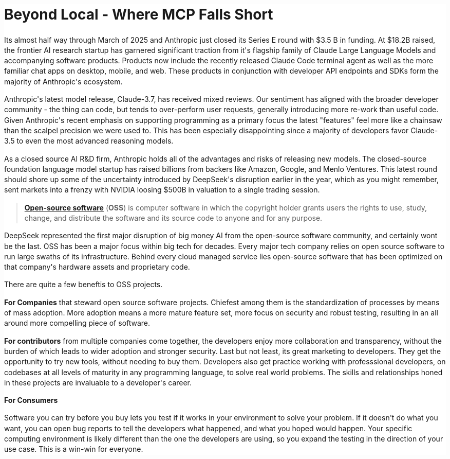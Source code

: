 # Beyond Local - Where MCP Falls Short

Its almost half way through March of 2025 and Anthropic just closed its Series E round with $3.5 B in funding. At $18.2B raised, the frontier AI research startup has garnered significant traction from it's flagship family of Claude Large Language Models and accompanying software products. Products now include the recently released Claude Code terminal agent as well as the more familiar chat apps on desktop, mobile, and web. These products in conjunction with developer API endpoints and SDKs form the majority of Anthropic's ecosystem. 

Anthropic's latest model release, Claude-3.7,  has received mixed reviews. Our sentiment has aligned with the broader developer community - the thing can code, but tends to over-perform user requests, generally introducing more re-work than useful code. Given Anthropic's recent emphasis on supporting programming as a primary focus the latest "features" feel more like a chainsaw than the scalpel precision we were used to. This has been especially disappointing since a majority of developers favor Claude-3.5 to even the most advanced reasoning models. 

As a closed source AI R&D firm, Anthropic holds all of the advantages and risks of releasing new models. The closed-source foundation language model startup has raised billions from backers like Amazon, Google, and Menlo Ventures. This latest round should shore up some of the uncertainty introduced by DeepSeek's disruption earlier in the year, which as you might remember, sent markets into a frenzy with NVIDIA loosing $500B in valuation to a single trading session.  

> [**Open-source software**](https://en.wikipedia.org/wiki/Open-source_software) (**OSS**) is computer software in which the copyright holder grants users the rights to use, study, change, and distribute the software and its source code to anyone and for any purpose. 

DeepSeek represented the first major disruption of big money AI from the open-source software community, and certainly wont be the last. OSS has been a major focus within big tech for decades. Every major tech company relies on open source software to run large swaths of its infrastructure. Behind every cloud managed service lies open-source software that has been optimized on that company's hardware assets and proprietary code. 

There are quite a few beneftis to OSS projects. 

**For Companies** that steward open source software projects. Chiefest among them is the standardization of processes by means of mass adoption. More adoption means a more mature feature set, more focus on security and robust testing, resulting in an all around more compelling piece of software. 

**For contributors**
from multiple companies come together, the developers enjoy more collaboration and transparency, without the burden of  which leads to wider adoption and stronger security. Last but not least, its great marketing to developers. They get the opportunity to try new tools, without needing to buy them. Developers also get practice working with professsional developers, on codebases at all levels of maturity in any programming language, to solve real world problems. The skills and relationships honed in these projects are invaluable to a developer's career.


**For Consumers** 

Software you can try before you buy lets you test if it works in your environment to solve your problem. If it doesn't do what you want, you can open bug reports to tell the developers what happened, and what you hoped would happen. Your specific computing environment is likely different than the one the developers are using, so you expand the testing in the direction of your use case. This is a win-win for everyone.
